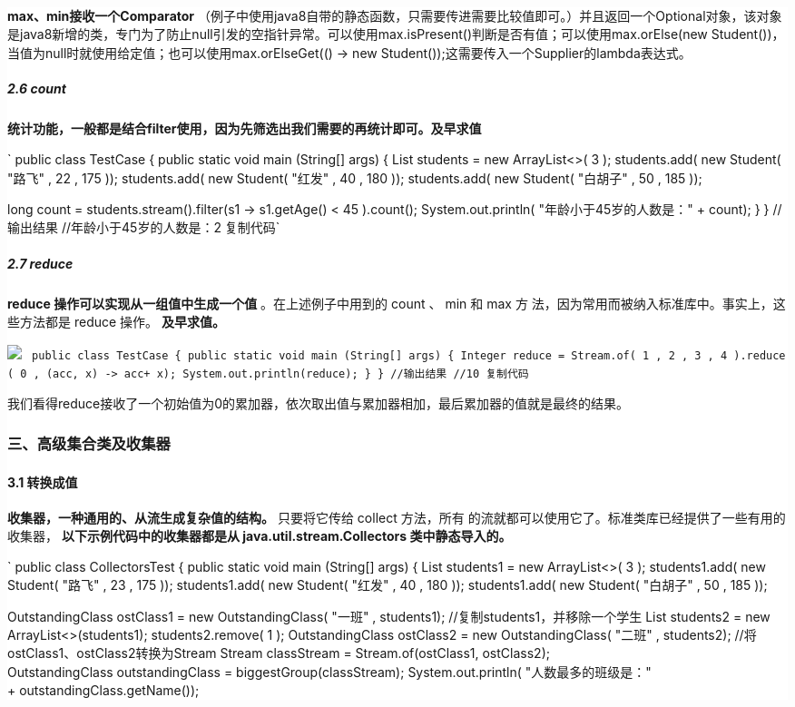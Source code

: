 **max、min接收一个Comparator** （例子中使用java8自带的静态函数，只需要传进需要比较值即可。）并且返回一个Optional对象，该对象是java8新增的类，专门为了防止null引发的空指针异常。可以使用max.isPresent()判断是否有值；可以使用max.orElse(new Student())，当值为null时就使用给定值；也可以使用max.orElseGet(() -> new Student());这需要传入一个Supplier的lambda表达式。

##### 2.6 count #####

**统计功能，一般都是结合filter使用，因为先筛选出我们需要的再统计即可。及早求值**

` public class TestCase {
public static void main (String[] args) {
List<Student> students = new ArrayList<>( 3 );
students.add( new Student( "路飞" , 22 , 175 ));
students.add( new Student( "红发" , 40 , 180 ));
students.add( new Student( "白胡子" , 50 , 185 ));

long count = students.stream().filter(s1 -> s1.getAge() < 45 ).count();
System.out.println( "年龄小于45岁的人数是：" + count);
}
}
//输出结果
//年龄小于45岁的人数是：2
复制代码`

##### 2.7 reduce #####

**reduce 操作可以实现从一组值中生成一个值** 。在上述例子中用到的 count 、 min 和 max 方
法，因为常用而被纳入标准库中。事实上，这些方法都是 reduce 操作。 **及早求值。**

![](https://user-gold-cdn.xitu.io/2019/5/23/16ae40638c52397b?imageView2/0/w/1280/h/960/ignore-error/1) ` public class TestCase {
public static void main (String[] args) {
Integer reduce = Stream.of( 1 , 2 , 3 , 4 ).reduce( 0 , (acc, x) -> acc+ x);
System.out.println(reduce);
}
}
//输出结果
//10
复制代码`

我们看得reduce接收了一个初始值为0的累加器，依次取出值与累加器相加，最后累加器的值就是最终的结果。

### 三、高级集合类及收集器 ###

#### 3.1 转换成值 ####

**收集器，一种通用的、从流生成复杂值的结构。** 只要将它传给 collect 方法，所有
的流就都可以使用它了。标准类库已经提供了一些有用的收集器， **以下示例代码中的收集器都是从 java.util.stream.Collectors 类中静态导入的。**

` public class CollectorsTest {
public static void main (String[] args) {
List<Student> students1 = new ArrayList<>( 3 );
students1.add( new Student( "路飞" , 23 , 175 ));
students1.add( new Student( "红发" , 40 , 180 ));
students1.add( new Student( "白胡子" , 50 , 185 ));

OutstandingClass ostClass1 = new OutstandingClass( "一班" , students1);
//复制students1，并移除一个学生
List<Student> students2 = new ArrayList<>(students1);
students2.remove( 1 );
OutstandingClass ostClass2 = new OutstandingClass( "二班" , students2);
//将ostClass1、ostClass2转换为Stream
Stream<OutstandingClass> classStream = Stream.of(ostClass1, ostClass2);
OutstandingClass outstandingClass = biggestGroup(classStream);
System.out.println( "人数最多的班级是：" + outstandingClass.getName());
